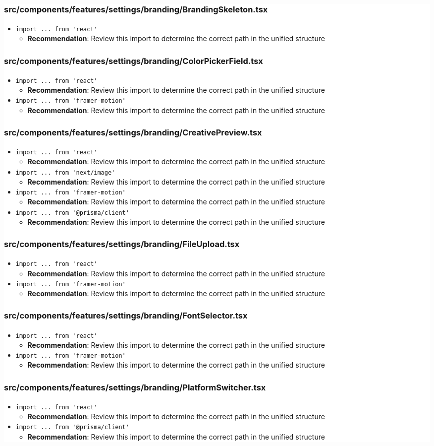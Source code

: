 
### src/components/features/settings/branding/BrandingSkeleton.tsx

- `import ... from 'react'`
  - **Recommendation**: Review this import to determine the correct path in the unified structure


### src/components/features/settings/branding/ColorPickerField.tsx

- `import ... from 'react'`
  - **Recommendation**: Review this import to determine the correct path in the unified structure
- `import ... from 'framer-motion'`
  - **Recommendation**: Review this import to determine the correct path in the unified structure


### src/components/features/settings/branding/CreativePreview.tsx

- `import ... from 'react'`
  - **Recommendation**: Review this import to determine the correct path in the unified structure
- `import ... from 'next/image'`
  - **Recommendation**: Review this import to determine the correct path in the unified structure
- `import ... from 'framer-motion'`
  - **Recommendation**: Review this import to determine the correct path in the unified structure
- `import ... from '@prisma/client'`
  - **Recommendation**: Review this import to determine the correct path in the unified structure


### src/components/features/settings/branding/FileUpload.tsx

- `import ... from 'react'`
  - **Recommendation**: Review this import to determine the correct path in the unified structure
- `import ... from 'framer-motion'`
  - **Recommendation**: Review this import to determine the correct path in the unified structure


### src/components/features/settings/branding/FontSelector.tsx

- `import ... from 'react'`
  - **Recommendation**: Review this import to determine the correct path in the unified structure
- `import ... from 'framer-motion'`
  - **Recommendation**: Review this import to determine the correct path in the unified structure


### src/components/features/settings/branding/PlatformSwitcher.tsx

- `import ... from 'react'`
  - **Recommendation**: Review this import to determine the correct path in the unified structure
- `import ... from '@prisma/client'`
  - **Recommendation**: Review this import to determine the correct path in the unified structure
